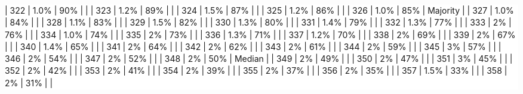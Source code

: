 | 322 | 1.0% | 90% |  |
| 323 | 1.2% | 89% |  |
| 324 | 1.5% | 87% |  |
| 325 | 1.2% | 86% |  |
| 326 | 1.0% | 85% | Majority |
| 327 | 1.0% | 84% |  |
| 328 | 1.1% | 83% |  |
| 329 | 1.5% | 82% |  |
| 330 | 1.3% | 80% |  |
| 331 | 1.4% | 79% |  |
| 332 | 1.3% | 77% |  |
| 333 | 2% | 76% |  |
| 334 | 1.0% | 74% |  |
| 335 | 2% | 73% |  |
| 336 | 1.3% | 71% |  |
| 337 | 1.2% | 70% |  |
| 338 | 2% | 69% |  |
| 339 | 2% | 67% |  |
| 340 | 1.4% | 65% |  |
| 341 | 2% | 64% |  |
| 342 | 2% | 62% |  |
| 343 | 2% | 61% |  |
| 344 | 2% | 59% |  |
| 345 | 3% | 57% |  |
| 346 | 2% | 54% |  |
| 347 | 2% | 52% |  |
| 348 | 2% | 50% | Median |
| 349 | 2% | 49% |  |
| 350 | 2% | 47% |  |
| 351 | 3% | 45% |  |
| 352 | 2% | 42% |  |
| 353 | 2% | 41% |  |
| 354 | 2% | 39% |  |
| 355 | 2% | 37% |  |
| 356 | 2% | 35% |  |
| 357 | 1.5% | 33% |  |
| 358 | 2% | 31% |  |